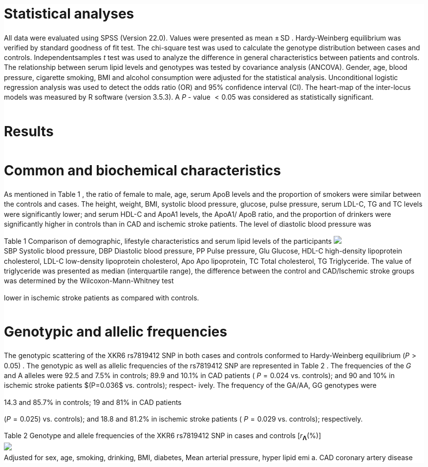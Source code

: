 # Statistical analyses  

All data were evaluated using SPSS (Version 22.0). Values were presented as mean  $\pm\,\mathrm{SD}$  . Hardy-Weinberg equilibrium was verified by standard goodness of fit test. The chi-square test was used to calculate the genotype distribution between cases and controls. Independentsamples    $t$   test was used to analyze the difference in general characteristics between patients and controls. The relationship between serum lipid levels and genotypes was tested by covariance analysis (ANCOVA). Gender, age, blood pressure, cigarette smoking, BMI and alcohol consumption were adjusted for the statistical analysis. Unconditional logistic regression analysis was used to detect the odds ratio (OR) and   $95\%$   confidence interval (CI). The heart-map of the inter-locus models was measured by R software (version 3.5.3). A  $P$  - value   $<0.05$   was considered as statistically significant.  

# Results  

# Common and biochemical characteristics  

As mentioned in Table  1 , the ratio of female to male, age, serum ApoB levels and the proportion of smokers were similar between the controls and cases. The height, weight, BMI, systolic blood pressure, glucose, pulse pressure, serum LDL-C, TG and TC levels were significantly lower; and serum HDL-C and ApoA1 levels, the ApoA1/ ApoB ratio, and the proportion of drinkers were significantly higher in controls than in CAD and ischemic stroke patients. The level of diastolic blood pressure was  

Table 1  Comparison of demographic, lifestyle characteristics and serum lipid levels of the participants 
![](images/1dc9444a5d2e42334e34a21d964896626933e55c2e9fe7d2eefdadfe23e76a4c.jpg)  
SBP  Systolic blood pressure,  DBP  Diastolic blood pressure,  PP  Pulse pressure,  Glu  Glucose,  HDL-C  high-density lipoprotein cholesterol,  LDL-C  low-density lipoprotein cholesterol,  Apo  Apo lipoprotein,  TC  Total cholesterol,  TG  Triglyceride. The value of triglyceride was presented as median (interquartile range), the difference between the control and CAD/Ischemic stroke groups was determined by the Wilcoxon-Mann-Whitney test  

lower in ischemic stroke patients as compared with controls.  

# Genotypic and allelic frequencies  

The genotypic scattering of the  XKR6  rs7819412 SNP in both cases and controls conformed to Hardy-Weinberg equilibrium   $(P>0.05)$  . The genotypic as well as allelic frequencies of the rs7819412 SNP are represented in Table  2 . The frequencies of the   $G$   and A alleles were 92.5 and   $7.5\%$   in controls; 89.9 and   $10.1\%$   in CAD patients (  $\textstyle P=0.024$   vs. controls); and 90 and   $10\%$   in ischemic stroke patients   $(P=0.036\$   vs. controls); respect- ively. The frequency of the GA/AA, GG genotypes were

 14.3 and   $85.7\%$   in controls; 19 and   $81\%$   in CAD patients

  $\left(P=0.025\right)$   vs. controls); and 18.8 and   $81.2\%$   in ischemic stroke patients (  $\textstyle P=0.029$   vs. controls); respectively.  

Table 2  Genotype and allele frequencies of the  XKR6  rs7819412 SNP in cases and controls   $[r_{\mathbf{\Lambda}}(\%)]$  
![](images/187f68449e78d23ff3ff6a6efa571aae07d1e73c50358fbbadd7d0bbecc0a15e.jpg)  
Adjusted for sex, age, smoking, drinking, BMI, diabetes, Mean arterial pressure, hyper lipid emi a.  CAD  coronary artery disease  

